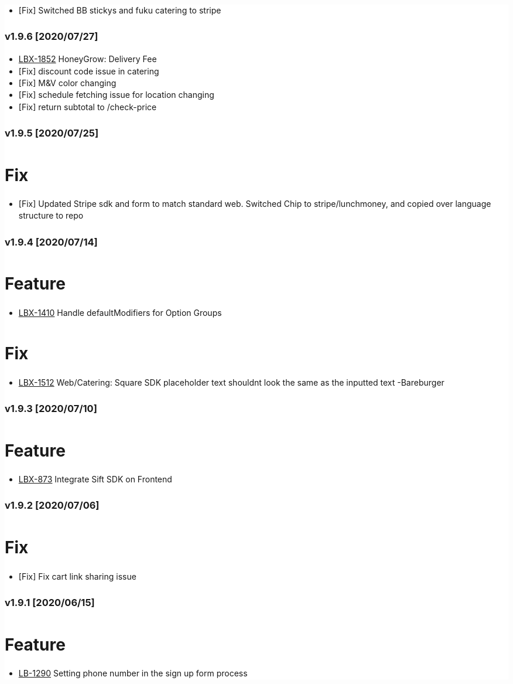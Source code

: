 - [Fix] Switched BB stickys and fuku catering to stripe

### v1.9.6 [2020/07/27]

- [LBX-1852](https://lunchboxinc.atlassian.net/browse/LBX-1852) HoneyGrow: Delivery Fee
- [Fix] discount code issue in catering
- [Fix] M&V color changing
- [Fix] schedule fetching issue for location changing
- [Fix] return subtotal to /check-price

### v1.9.5 [2020/07/25]

# Fix

- [Fix] Updated Stripe sdk and form to match standard web. Switched Chip to stripe/lunchmoney, and copied over language structure to repo

### v1.9.4 [2020/07/14]

# Feature

- [LBX-1410](https://lunchboxinc.atlassian.net/browse/LBX-1410) Handle defaultModifiers for Option Groups

# Fix

- [LBX-1512](https://lunchboxinc.atlassian.net/browse/LBX-1512) Web/Catering: Square SDK placeholder text shouldnt look the same as the inputted text -Bareburger

### v1.9.3 [2020/07/10]

# Feature

- [LBX-873](https://lunchboxinc.atlassian.net/browse/LBX-873) Integrate Sift SDK on Frontend

### v1.9.2 [2020/07/06]

# Fix

- [Fix] Fix cart link sharing issue

### v1.9.1 [2020/06/15]

# Feature

- [LB-1290](https://lunchboxinc.atlassian.net/browse/LBX-1290) Setting phone number in the sign up form process

